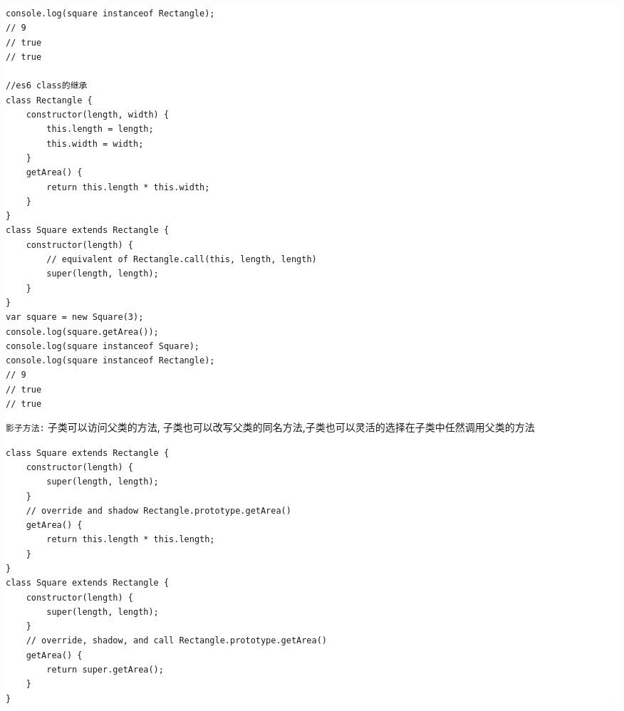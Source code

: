 ```
console.log(square instanceof Rectangle);
// 9
// true
// true

//es6 class的继承
class Rectangle {
    constructor(length, width) {
        this.length = length;
        this.width = width;
    }
    getArea() {
        return this.length * this.width;
    }
}
class Square extends Rectangle {
    constructor(length) {
        // equivalent of Rectangle.call(this, length, length)
        super(length, length);
    }
}
var square = new Square(3);
console.log(square.getArea());
console.log(square instanceof Square);
console.log(square instanceof Rectangle);
// 9
// true
// true

```
`影子方法:`
子类可以访问父类的方法, 子类也可以改写父类的同名方法,子类也可以灵活的选择在子类中任然调用父类的方法

```
class Square extends Rectangle {
    constructor(length) {
        super(length, length);
    }
    // override and shadow Rectangle.prototype.getArea()
    getArea() {
        return this.length * this.length;
    }
}
class Square extends Rectangle {
    constructor(length) {
        super(length, length);
    }
    // override, shadow, and call Rectangle.prototype.getArea()
    getArea() {
        return super.getArea();
    }
}
```
